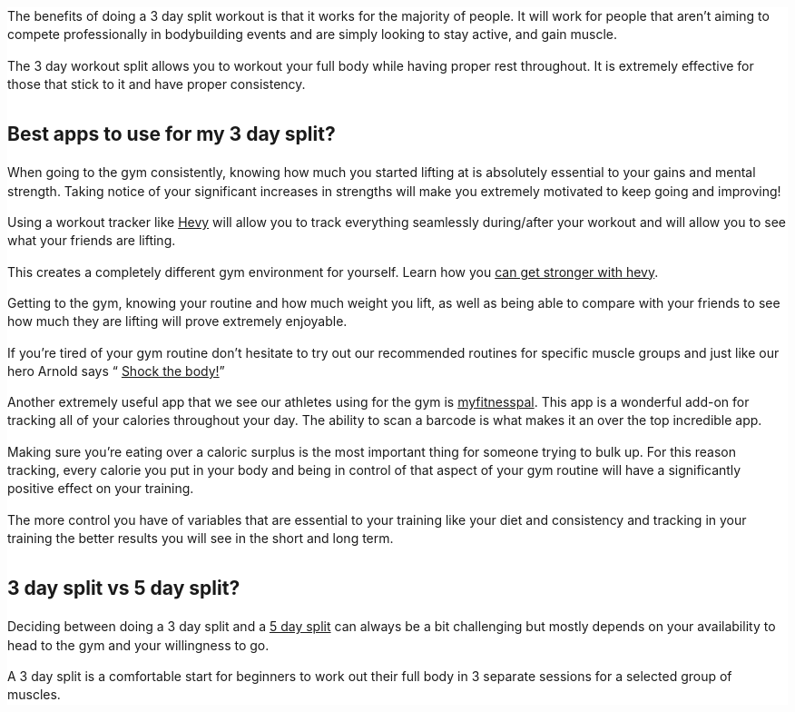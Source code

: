 The benefits of doing a 3 day split workout is that it works for the majority
of people. It will work for people that aren’t aiming to compete
professionally in bodybuilding events and are simply looking to stay active,
and gain muscle.

The 3 day workout split allows you to workout your full body while having
proper rest throughout. It is extremely effective for those that stick to it
and have proper consistency.

## Best apps to use for my 3 day split?

When going to the gym consistently, knowing how much you started lifting at is
absolutely essential to your gains and mental strength. Taking notice of your
significant increases in strengths will make you extremely motivated to keep
going and improving!

Using a workout tracker like [Hevy](https://www.hevyapp.com/) will allow you
to track everything seamlessly during/after your workout and will allow you to
see what your friends are lifting.

This creates a completely different gym environment for yourself. Learn how
you [can get stronger with hevy](https://www.hevyapp.com/stronger-with-hevy/).

Getting to the gym, knowing your routine and how much weight you lift, as well
as being able to compare with your friends to see how much they are lifting
will prove extremely enjoyable.

If you’re tired of your gym routine don’t hesitate to try out our recommended
routines for specific muscle groups and just like our hero Arnold says “
[Shock the body!](https://www.youtube.com/watch?v=E0GKmU_iNm0)”

Another extremely useful app that we see our athletes using for the gym is
[myfitnesspal](https://www.myfitnesspal.com/). This app is a wonderful add-on
for tracking all of your calories throughout your day. The ability to scan a
barcode is what makes it an over the top incredible app.

Making sure you’re eating over a caloric surplus is the most important thing
for someone trying to bulk up. For this reason tracking, every calorie you put
in your body and being in control of that aspect of your gym routine will have
a significantly positive effect on your training.

The more control you have of variables that are essential to your training
like your diet and consistency and tracking in your training the better
results you will see in the short and long term.

## 3 day split vs 5 day split?

Deciding between doing a 3 day split and a [5 day
split](https://www.hevyapp.com/5-day-split-workout-complete-guide/) can always
be a bit challenging but mostly depends on your availability to head to the
gym and your willingness to go.

A 3 day split is a comfortable start for beginners to work out their full body
in 3 separate sessions for a selected group of muscles.
